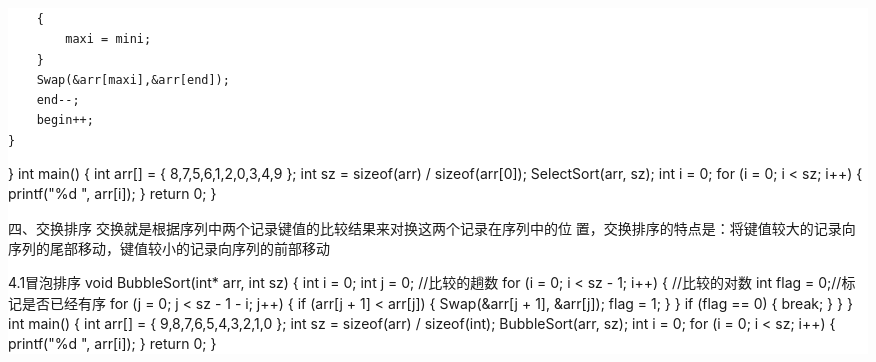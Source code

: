 		{
			maxi = mini;
		}
		Swap(&arr[maxi],&arr[end]);
		end--;
		begin++;
	}
}
int main()
{
	int arr[] = { 8,7,5,6,1,2,0,3,4,9 };
	int sz = sizeof(arr) / sizeof(arr[0]);
	SelectSort(arr, sz);
	int i = 0;
	for (i = 0; i < sz; i++)
	{
		printf("%d ", arr[i]);
	}
	return 0;
}

四、交换排序
交换就是根据序列中两个记录键值的比较结果来对换这两个记录在序列中的位 置，交换排序的特点是：将键值较大的记录向序列的尾部移动，键值较小的记录向序列的前部移动

4.1冒泡排序
void BubbleSort(int* arr, int sz)
{
	int i = 0;
	int j = 0;
	//比较的趟数
	for (i = 0; i < sz - 1; i++)
	{
		//比较的对数
		int flag = 0;//标记是否已经有序
		for (j = 0; j < sz - 1 - i; j++)
		{
			if (arr[j + 1] < arr[j])
			{
				Swap(&arr[j + 1], &arr[j]);
				flag = 1;
			}
		}
		if (flag == 0)
		{
			break;
		}
	}
}
int main()
{
	int arr[] = { 9,8,7,6,5,4,3,2,1,0 };
	int sz = sizeof(arr) / sizeof(int);
	BubbleSort(arr, sz);
	int i = 0;
	for (i = 0; i < sz; i++)
	{
		printf("%d ", arr[i]);
	}
	return 0;
}
